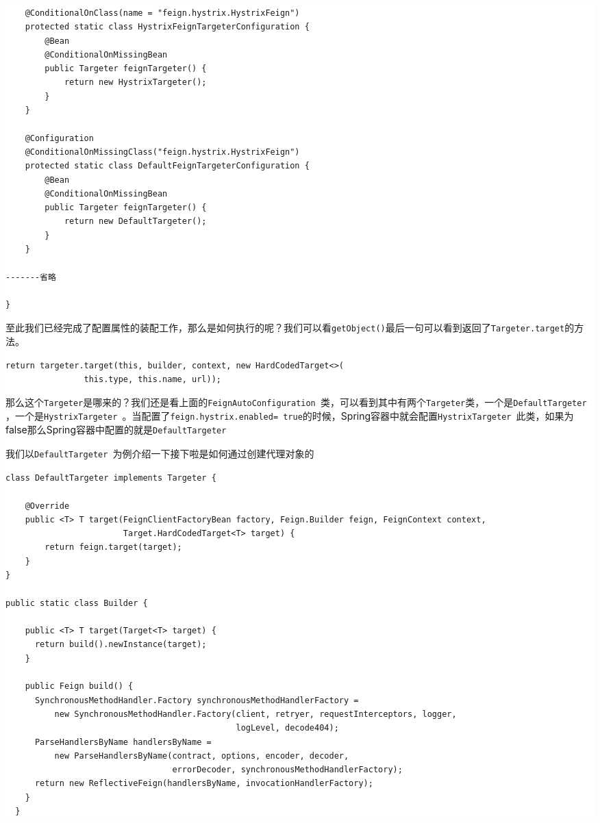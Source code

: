 ```
	@ConditionalOnClass(name = "feign.hystrix.HystrixFeign")
	protected static class HystrixFeignTargeterConfiguration {
		@Bean
		@ConditionalOnMissingBean
		public Targeter feignTargeter() {
			return new HystrixTargeter();
		}
	}

	@Configuration
	@ConditionalOnMissingClass("feign.hystrix.HystrixFeign")
	protected static class DefaultFeignTargeterConfiguration {
		@Bean
		@ConditionalOnMissingBean
		public Targeter feignTargeter() {
			return new DefaultTargeter();
		}
	}

-------省略

}

```

至此我们已经完成了配置属性的装配工作，那么是如何执行的呢？我们可以看`getObject()`最后一句可以看到返回了`Targeter.target`的方法。

```
return targeter.target(this, builder, context, new HardCodedTarget<>(
				this.type, this.name, url));

```

那么这个`Targeter`是哪来的？我们还是看上面的`FeignAutoConfiguration `类，可以看到其中有两个`Targeter`类，一个是`DefaultTargeter `，一个是`HystrixTargeter `。当配置了`feign.hystrix.enabled= true`的时候，Spring容器中就会配置`HystrixTargeter `此类，如果为false那么Spring容器中配置的就是`DefaultTargeter `

我们以`DefaultTargeter `为例介绍一下接下啦是如何通过创建代理对象的

```
class DefaultTargeter implements Targeter {

	@Override
	public <T> T target(FeignClientFactoryBean factory, Feign.Builder feign, FeignContext context,
						Target.HardCodedTarget<T> target) {
		return feign.target(target);
	}
}

public static class Builder {

    public <T> T target(Target<T> target) {
      return build().newInstance(target);
    }

    public Feign build() {
      SynchronousMethodHandler.Factory synchronousMethodHandlerFactory =
          new SynchronousMethodHandler.Factory(client, retryer, requestInterceptors, logger,
                                               logLevel, decode404);
      ParseHandlersByName handlersByName =
          new ParseHandlersByName(contract, options, encoder, decoder,
                                  errorDecoder, synchronousMethodHandlerFactory);
      return new ReflectiveFeign(handlersByName, invocationHandlerFactory);
    }
  }

```